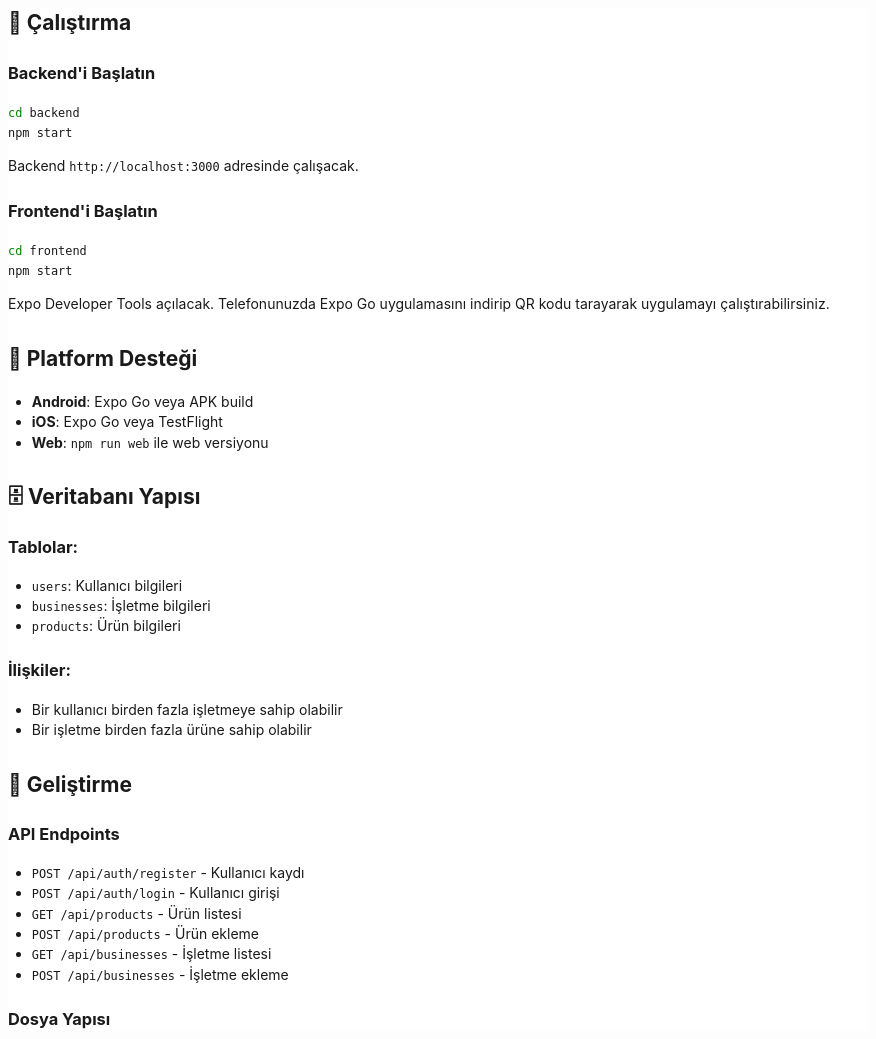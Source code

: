 ## 🚀 Çalıştırma

### Backend'i Başlatın

```bash
cd backend
npm start
```

Backend `http://localhost:3000` adresinde çalışacak.

### Frontend'i Başlatın

```bash
cd frontend
npm start
```

Expo Developer Tools açılacak. Telefonunuzda Expo Go uygulamasını indirip QR kodu tarayarak uygulamayı çalıştırabilirsiniz.

## 📱 Platform Desteği

- **Android**: Expo Go veya APK build
- **iOS**: Expo Go veya TestFlight
- **Web**: `npm run web` ile web versiyonu

## 🗄️ Veritabanı Yapısı

### Tablolar:
- `users`: Kullanıcı bilgileri
- `businesses`: İşletme bilgileri  
- `products`: Ürün bilgileri

### İlişkiler:
- Bir kullanıcı birden fazla işletmeye sahip olabilir
- Bir işletme birden fazla ürüne sahip olabilir

## 🔧 Geliştirme

### API Endpoints

- `POST /api/auth/register` - Kullanıcı kaydı
- `POST /api/auth/login` - Kullanıcı girişi
- `GET /api/products` - Ürün listesi
- `POST /api/products` - Ürün ekleme
- `GET /api/businesses` - İşletme listesi
- `POST /api/businesses` - İşletme ekleme

### Dosya Yapısı
